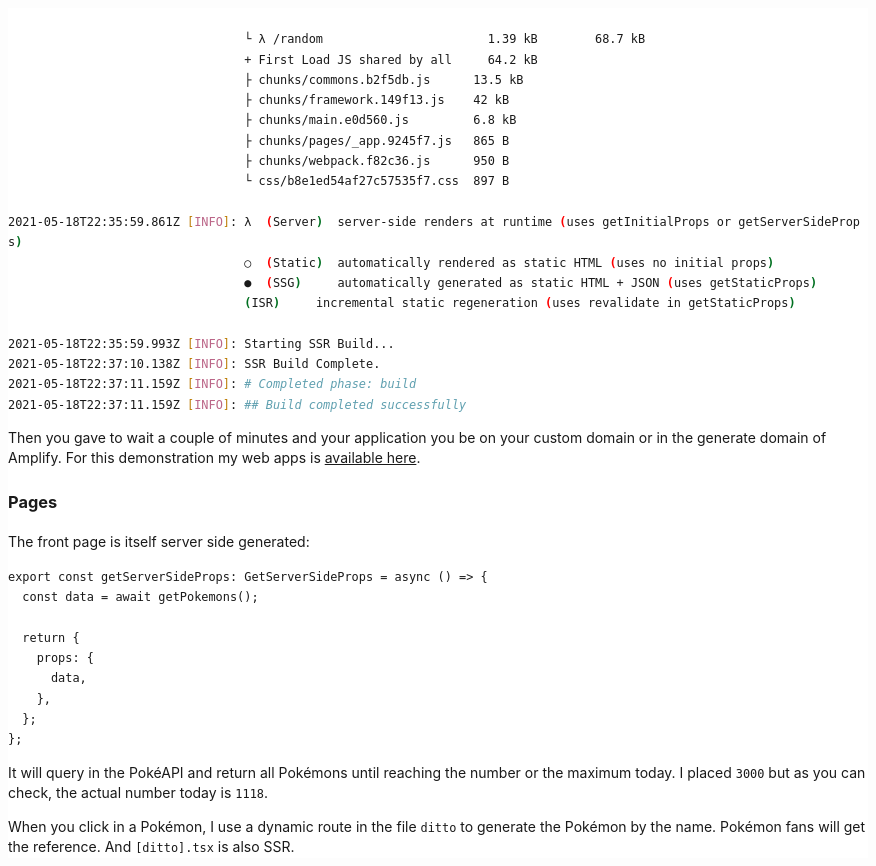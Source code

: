 ```bash

                                 └ λ /random                       1.39 kB        68.7 kB
                                 + First Load JS shared by all     64.2 kB
                                 ├ chunks/commons.b2f5db.js      13.5 kB
                                 ├ chunks/framework.149f13.js    42 kB
                                 ├ chunks/main.e0d560.js         6.8 kB
                                 ├ chunks/pages/_app.9245f7.js   865 B
                                 ├ chunks/webpack.f82c36.js      950 B
                                 └ css/b8e1ed54af27c57535f7.css  897 B

2021-05-18T22:35:59.861Z [INFO]: λ  (Server)  server-side renders at runtime (uses getInitialProps or getServerSideProps)
                                 ○  (Static)  automatically rendered as static HTML (uses no initial props)
                                 ●  (SSG)     automatically generated as static HTML + JSON (uses getStaticProps)
                                 (ISR)     incremental static regeneration (uses revalidate in getStaticProps)

2021-05-18T22:35:59.993Z [INFO]: Starting SSR Build...
2021-05-18T22:37:10.138Z [INFO]: SSR Build Complete.
2021-05-18T22:37:11.159Z [INFO]: # Completed phase: build
2021-05-18T22:37:11.159Z [INFO]: ## Build completed successfully
```

Then you gave to wait a couple of minutes and your application you be on your
custom domain or in the generate domain of Amplify. For this demonstration my
web apps is [available here](https://main.d31r520fbr96mj.amplifyapp.com/).

### Pages

The front page is itself server side generated:

```tsx
export const getServerSideProps: GetServerSideProps = async () => {
  const data = await getPokemons();

  return {
    props: {
      data,
    },
  };
};
```

It will query in the PokéAPI and return all Pokémons until reaching the number
or the maximum today. I placed `3000` but as you can check, the actual number
today is `1118`.

When you click in a Pokémon, I use a dynamic route in the file `ditto` to
generate the Pokémon by the name. Pokémon fans will get the reference. And
`[ditto].tsx` is also SSR.
